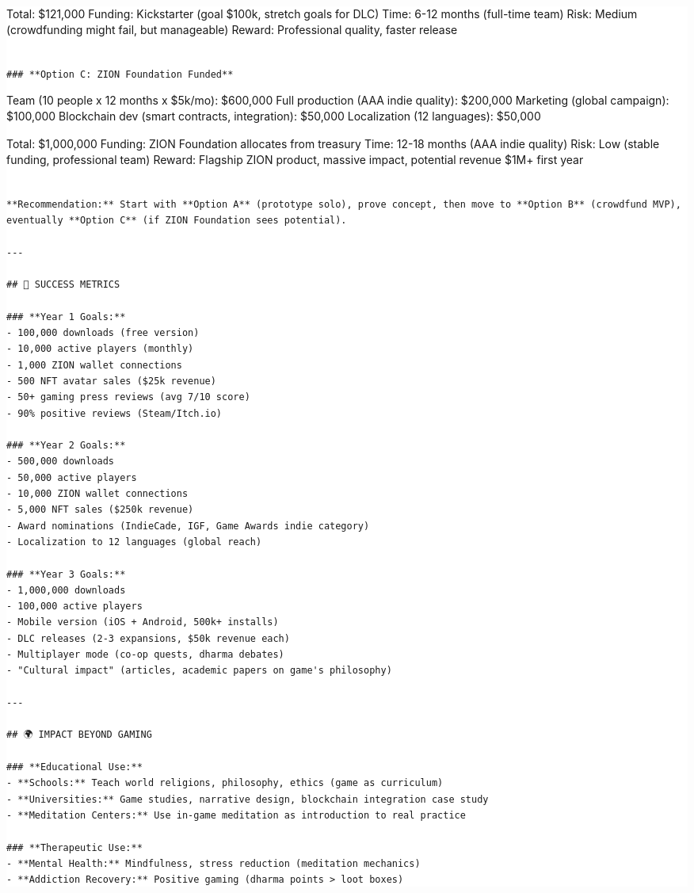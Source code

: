 Total: $121,000
Funding: Kickstarter (goal $100k, stretch goals for DLC)
Time: 6-12 months (full-time team)
Risk: Medium (crowdfunding might fail, but manageable)
Reward: Professional quality, faster release
```

### **Option C: ZION Foundation Funded**
```
Team (10 people x 12 months x $5k/mo): $600,000
Full production (AAA indie quality): $200,000
Marketing (global campaign): $100,000
Blockchain dev (smart contracts, integration): $50,000
Localization (12 languages): $50,000

Total: $1,000,000
Funding: ZION Foundation allocates from treasury
Time: 12-18 months (AAA indie quality)
Risk: Low (stable funding, professional team)
Reward: Flagship ZION product, massive impact, potential revenue $1M+ first year
```

**Recommendation:** Start with **Option A** (prototype solo), prove concept, then move to **Option B** (crowdfund MVP), eventually **Option C** (if ZION Foundation sees potential).

---

## 🎯 SUCCESS METRICS

### **Year 1 Goals:**
- 100,000 downloads (free version)
- 10,000 active players (monthly)
- 1,000 ZION wallet connections
- 500 NFT avatar sales ($25k revenue)
- 50+ gaming press reviews (avg 7/10 score)
- 90% positive reviews (Steam/Itch.io)

### **Year 2 Goals:**
- 500,000 downloads
- 50,000 active players
- 10,000 ZION wallet connections
- 5,000 NFT sales ($250k revenue)
- Award nominations (IndieCade, IGF, Game Awards indie category)
- Localization to 12 languages (global reach)

### **Year 3 Goals:**
- 1,000,000 downloads
- 100,000 active players
- Mobile version (iOS + Android, 500k+ installs)
- DLC releases (2-3 expansions, $50k revenue each)
- Multiplayer mode (co-op quests, dharma debates)
- "Cultural impact" (articles, academic papers on game's philosophy)

---

## 🌍 IMPACT BEYOND GAMING

### **Educational Use:**
- **Schools:** Teach world religions, philosophy, ethics (game as curriculum)
- **Universities:** Game studies, narrative design, blockchain integration case study
- **Meditation Centers:** Use in-game meditation as introduction to real practice

### **Therapeutic Use:**
- **Mental Health:** Mindfulness, stress reduction (meditation mechanics)
- **Addiction Recovery:** Positive gaming (dharma points > loot boxes)
```